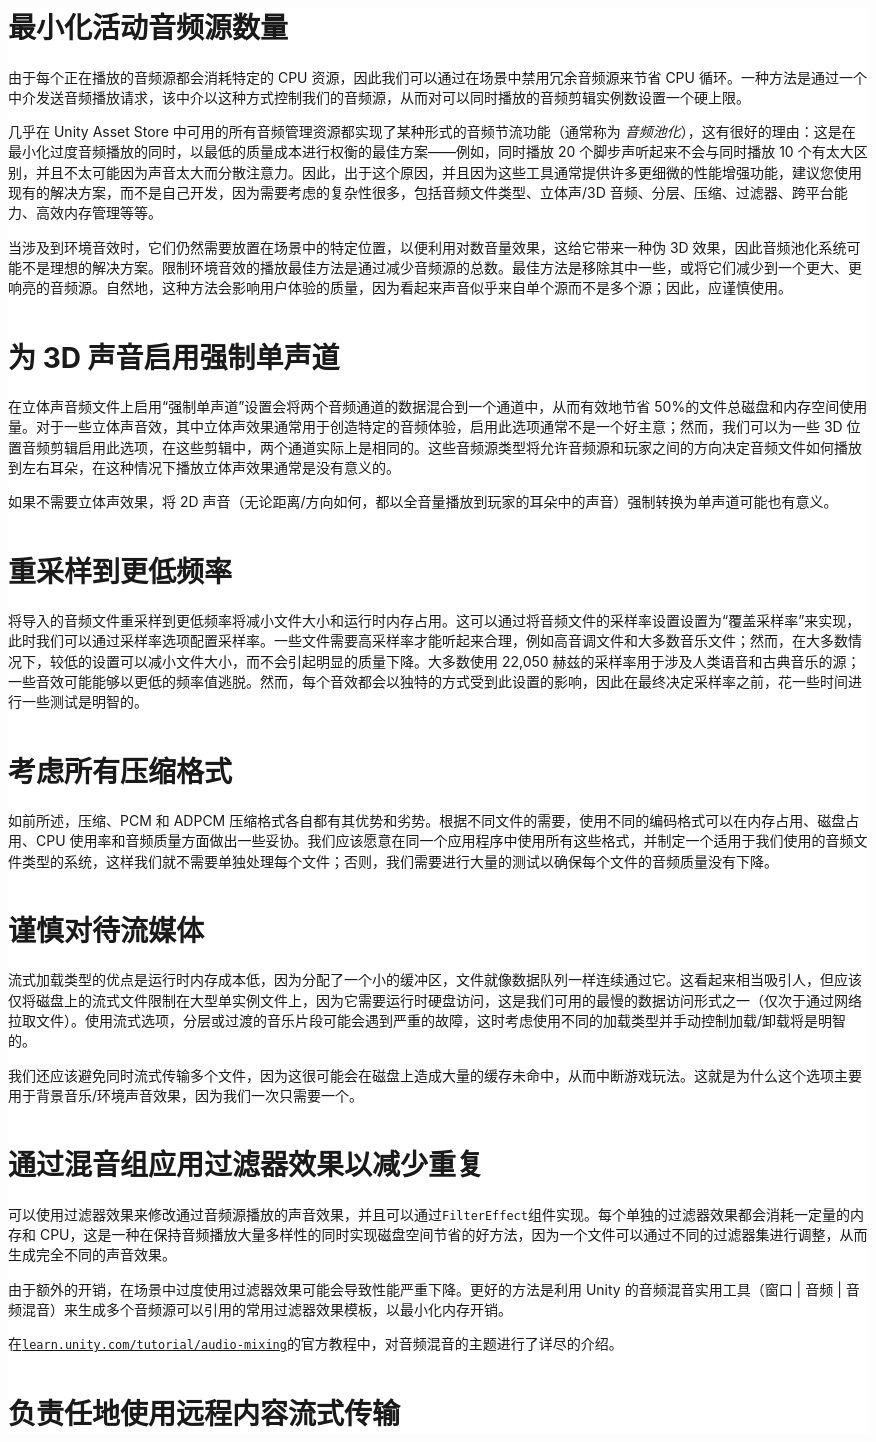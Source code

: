 # 最小化活动音频源数量

由于每个正在播放的音频源都会消耗特定的 CPU 资源，因此我们可以通过在场景中禁用冗余音频源来节省 CPU 循环。一种方法是通过一个中介发送音频播放请求，该中介以这种方式控制我们的音频源，从而对可以同时播放的音频剪辑实例数设置一个硬上限。

几乎在 Unity Asset Store 中可用的所有音频管理资源都实现了某种形式的音频节流功能（通常称为 *音频池化*），这有很好的理由：这是在最小化过度音频播放的同时，以最低的质量成本进行权衡的最佳方案——例如，同时播放 20 个脚步声听起来不会与同时播放 10 个有太大区别，并且不太可能因为声音太大而分散注意力。因此，出于这个原因，并且因为这些工具通常提供许多更细微的性能增强功能，建议您使用现有的解决方案，而不是自己开发，因为需要考虑的复杂性很多，包括音频文件类型、立体声/3D 音频、分层、压缩、过滤器、跨平台能力、高效内存管理等等。

当涉及到环境音效时，它们仍然需要放置在场景中的特定位置，以便利用对数音量效果，这给它带来一种伪 3D 效果，因此音频池化系统可能不是理想的解决方案。限制环境音效的播放最佳方法是通过减少音频源的总数。最佳方法是移除其中一些，或将它们减少到一个更大、更响亮的音频源。自然地，这种方法会影响用户体验的质量，因为看起来声音似乎来自单个源而不是多个源；因此，应谨慎使用。

# 为 3D 声音启用强制单声道

在立体声音频文件上启用“强制单声道”设置会将两个音频通道的数据混合到一个通道中，从而有效地节省 50%的文件总磁盘和内存空间使用量。对于一些立体声音效，其中立体声效果通常用于创造特定的音频体验，启用此选项通常不是一个好主意；然而，我们可以为一些 3D 位置音频剪辑启用此选项，在这些剪辑中，两个通道实际上是相同的。这些音频源类型将允许音频源和玩家之间的方向决定音频文件如何播放到左右耳朵，在这种情况下播放立体声效果通常是没有意义的。

如果不需要立体声效果，将 2D 声音（无论距离/方向如何，都以全音量播放到玩家的耳朵中的声音）强制转换为单声道可能也有意义。

# 重采样到更低频率

将导入的音频文件重采样到更低频率将减小文件大小和运行时内存占用。这可以通过将音频文件的采样率设置设置为“覆盖采样率”来实现，此时我们可以通过采样率选项配置采样率。一些文件需要高采样率才能听起来合理，例如高音调文件和大多数音乐文件；然而，在大多数情况下，较低的设置可以减小文件大小，而不会引起明显的质量下降。大多数使用 22,050 赫兹的采样率用于涉及人类语音和古典音乐的源；一些音效可能能够以更低的频率值逃脱。然而，每个音效都会以独特的方式受到此设置的影响，因此在最终决定采样率之前，花一些时间进行一些测试是明智的。

# 考虑所有压缩格式

如前所述，压缩、PCM 和 ADPCM 压缩格式各自都有其优势和劣势。根据不同文件的需要，使用不同的编码格式可以在内存占用、磁盘占用、CPU 使用率和音频质量方面做出一些妥协。我们应该愿意在同一个应用程序中使用所有这些格式，并制定一个适用于我们使用的音频文件类型的系统，这样我们就不需要单独处理每个文件；否则，我们需要进行大量的测试以确保每个文件的音频质量没有下降。

# 谨慎对待流媒体

流式加载类型的优点是运行时内存成本低，因为分配了一个小的缓冲区，文件就像数据队列一样连续通过它。这看起来相当吸引人，但应该仅将磁盘上的流式文件限制在大型单实例文件上，因为它需要运行时硬盘访问，这是我们可用的最慢的数据访问形式之一（仅次于通过网络拉取文件）。使用流式选项，分层或过渡的音乐片段可能会遇到严重的故障，这时考虑使用不同的加载类型并手动控制加载/卸载将是明智的。

我们还应该避免同时流式传输多个文件，因为这很可能会在磁盘上造成大量的缓存未命中，从而中断游戏玩法。这就是为什么这个选项主要用于背景音乐/环境声音效果，因为我们一次只需要一个。

# 通过混音组应用过滤器效果以减少重复

可以使用过滤器效果来修改通过音频源播放的声音效果，并且可以通过`FilterEffect`组件实现。每个单独的过滤器效果都会消耗一定量的内存和 CPU，这是一种在保持音频播放大量多样性的同时实现磁盘空间节省的好方法，因为一个文件可以通过不同的过滤器集进行调整，从而生成完全不同的声音效果。

由于额外的开销，在场景中过度使用过滤器效果可能会导致性能严重下降。更好的方法是利用 Unity 的音频混音实用工具（窗口 | 音频 | 音频混音）来生成多个音频源可以引用的常用过滤器效果模板，以最小化内存开销。

在[`learn.unity.com/tutorial/audio-mixing`](https://learn.unity.com/tutorial/audio-mixing)的官方教程中，对音频混音的主题进行了详尽的介绍。

# 负责任地使用远程内容流式传输
